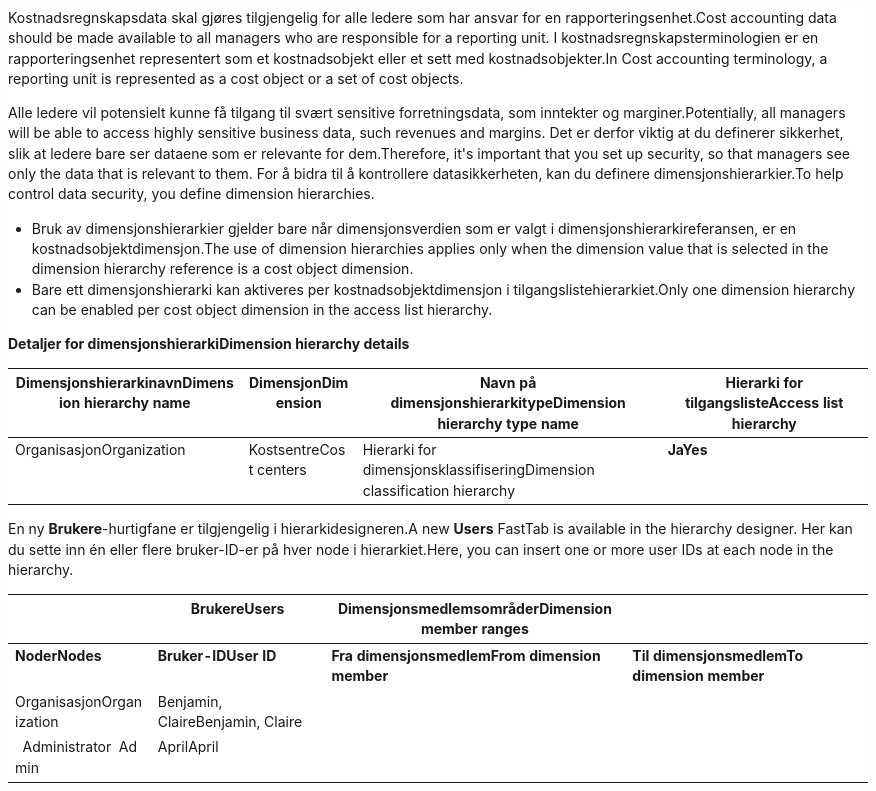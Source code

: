 <span data-ttu-id="59720-406">Kostnadsregnskapsdata skal gjøres tilgjengelig for alle ledere som har ansvar for en rapporteringsenhet.</span><span class="sxs-lookup"><span data-stu-id="59720-406">Cost accounting data should be made available to all managers who are responsible for a reporting unit.</span></span> <span data-ttu-id="59720-407">I kostnadsregnskapsterminologien er en rapporteringsenhet representert som et kostnadsobjekt eller et sett med kostnadsobjekter.</span><span class="sxs-lookup"><span data-stu-id="59720-407">In Cost accounting terminology, a reporting unit is represented as a cost object or a set of cost objects.</span></span>

<span data-ttu-id="59720-408">Alle ledere vil potensielt kunne få tilgang til svært sensitive forretningsdata, som inntekter og marginer.</span><span class="sxs-lookup"><span data-stu-id="59720-408">Potentially, all managers will be able to access highly sensitive business data, such revenues and margins.</span></span> <span data-ttu-id="59720-409">Det er derfor viktig at du definerer sikkerhet, slik at ledere bare ser dataene som er relevante for dem.</span><span class="sxs-lookup"><span data-stu-id="59720-409">Therefore, it's important that you set up security, so that managers see only the data that is relevant to them.</span></span> <span data-ttu-id="59720-410">For å bidra til å kontrollere datasikkerheten, kan du definere dimensjonshierarkier.</span><span class="sxs-lookup"><span data-stu-id="59720-410">To help control data security, you define dimension hierarchies.</span></span>

- <span data-ttu-id="59720-411">Bruk av dimensjonshierarkier gjelder bare når dimensjonsverdien som er valgt i dimensjonshierarkireferansen, er en kostnadsobjektdimensjon.</span><span class="sxs-lookup"><span data-stu-id="59720-411">The use of dimension hierarchies applies only when the dimension value that is selected in the dimension hierarchy reference is a cost object dimension.</span></span>
- <span data-ttu-id="59720-412">Bare ett dimensjonshierarki kan aktiveres per kostnadsobjektdimensjon i tilgangslistehierarkiet.</span><span class="sxs-lookup"><span data-stu-id="59720-412">Only one dimension hierarchy can be enabled per cost object dimension in the access list hierarchy.</span></span>

<span data-ttu-id="59720-413">**Detaljer for dimensjonshierarki**</span><span class="sxs-lookup"><span data-stu-id="59720-413">**Dimension hierarchy details**</span></span>

| <span data-ttu-id="59720-414">Dimensjonshierarkinavn</span><span class="sxs-lookup"><span data-stu-id="59720-414">Dimension hierarchy name</span></span> | <span data-ttu-id="59720-415">Dimensjon</span><span class="sxs-lookup"><span data-stu-id="59720-415">Dimension</span></span>    | <span data-ttu-id="59720-416">Navn på dimensjonshierarkitype</span><span class="sxs-lookup"><span data-stu-id="59720-416">Dimension hierarchy type name</span></span>      | <span data-ttu-id="59720-417">Hierarki for tilgangsliste</span><span class="sxs-lookup"><span data-stu-id="59720-417">Access list hierarchy</span></span> |
|--------------------------|--------------|------------------------------------|-----------------------|
| <span data-ttu-id="59720-418">Organisasjon</span><span class="sxs-lookup"><span data-stu-id="59720-418">Organization</span></span>             | <span data-ttu-id="59720-419">Kostsentre</span><span class="sxs-lookup"><span data-stu-id="59720-419">Cost centers</span></span> | <span data-ttu-id="59720-420">Hierarki for dimensjonsklassifisering</span><span class="sxs-lookup"><span data-stu-id="59720-420">Dimension classification hierarchy</span></span> | <span data-ttu-id="59720-421">**Ja**</span><span class="sxs-lookup"><span data-stu-id="59720-421">**Yes**</span></span>               |

<span data-ttu-id="59720-422">En ny **Brukere**-hurtigfane er tilgjengelig i hierarkidesigneren.</span><span class="sxs-lookup"><span data-stu-id="59720-422">A new **Users** FastTab is available in the hierarchy designer.</span></span> <span data-ttu-id="59720-423">Her kan du sette inn én eller flere bruker-ID-er på hver node i hierarkiet.</span><span class="sxs-lookup"><span data-stu-id="59720-423">Here, you can insert one or more user IDs at each node in the hierarchy.</span></span>

|                 | <span data-ttu-id="59720-424">Brukere</span><span class="sxs-lookup"><span data-stu-id="59720-424">Users</span></span>            | <span data-ttu-id="59720-425">Dimensjonsmedlemsområder</span><span class="sxs-lookup"><span data-stu-id="59720-425">Dimension member ranges</span></span>   |                         |
|-----------------|------------------|---------------------------|-------------------------|
| <span data-ttu-id="59720-426">**Noder**</span><span class="sxs-lookup"><span data-stu-id="59720-426">**Nodes**</span></span>       | <span data-ttu-id="59720-427">**Bruker-ID**</span><span class="sxs-lookup"><span data-stu-id="59720-427">**User ID**</span></span>      | <span data-ttu-id="59720-428">**Fra dimensjonsmedlem**</span><span class="sxs-lookup"><span data-stu-id="59720-428">**From dimension member**</span></span> | <span data-ttu-id="59720-429">**Til dimensjonsmedlem**</span><span class="sxs-lookup"><span data-stu-id="59720-429">**To dimension member**</span></span> |
| <span data-ttu-id="59720-430">Organisasjon</span><span class="sxs-lookup"><span data-stu-id="59720-430">Organization</span></span>    | <span data-ttu-id="59720-431">Benjamin, Claire</span><span class="sxs-lookup"><span data-stu-id="59720-431">Benjamin, Claire</span></span> |                           |                         |
| <span data-ttu-id="59720-432">&nbsp;&nbsp;Administrator</span><span class="sxs-lookup"><span data-stu-id="59720-432">&nbsp;&nbsp;Admin</span></span>         | <span data-ttu-id="59720-433">April</span><span class="sxs-lookup"><span data-stu-id="59720-433">April</span></span>            |                           |                         |